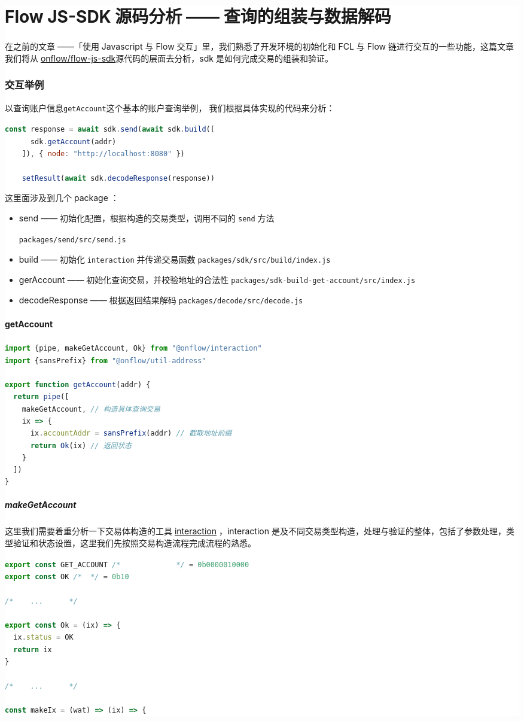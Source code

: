 # Flow JS-SDK 源码分析 —— 查询的组装与数据解码

在之前的文章 ——「使用 Javascript 与 Flow 交互」里，我们熟悉了开发环境的初始化和 FCL 与 Flow 链进行交互的一些功能，这篇文章我们将从 [onflow/flow-js-sdk](https://github.com/onflow/flow-js-sdk)源代码的层面去分析，sdk 是如何完成交易的组装和验证。

### 交互举例

以查询账户信息`getAccount`这个基本的账户查询举例， 我们根据具体实现的代码来分析：

```js
const response = await sdk.send(await sdk.build([
      sdk.getAccount(addr)
    ]), { node: "http://localhost:8080" })

    setResult(await sdk.decodeResponse(response))
```

这里面涉及到几个 package ：

- send ——  初始化配置，根据构造的交易类型，调用不同的 `send` 方法
  
  `packages/send/src/send.js`

- build —— 初始化 `interaction` 并传递交易函数
  `packages/sdk/src/build/index.js`

- gerAccount —— 初始化查询交易，并校验地址的合法性
  `packages/sdk-build-get-account/src/index.js`

- decodeResponse —— 根据返回结果解码
  `packages/decode/src/decode.js`

#### getAccount

```js
import {pipe, makeGetAccount, Ok} from "@onflow/interaction"
import {sansPrefix} from "@onflow/util-address"

export function getAccount(addr) {
  return pipe([
    makeGetAccount, // 构造具体查询交易
    ix => {
      ix.accountAddr = sansPrefix(addr) // 截取地址前缀
      return Ok(ix) // 返回状态
    }
  ])
}
```

##### makeGetAccount

这里我们需要着重分析一下交易体构造的工具 [interaction](https://github.com/onflow/flow-js-sdk/blob/master/packages/interaction/src/interaction.js)  ，interaction 是及不同交易类型构造，处理与验证的整体，包括了参数处理，类型验证和状态设置，这里我们先按照交易构造流程完成流程的熟悉。

```js
export const GET_ACCOUNT /*             */ = 0b0000010000
export const OK /*  */ = 0b10

/*    ...      */

export const Ok = (ix) => {
  ix.status = OK
  return ix
}

/*    ...      */

const makeIx = (wat) => (ix) => {
```